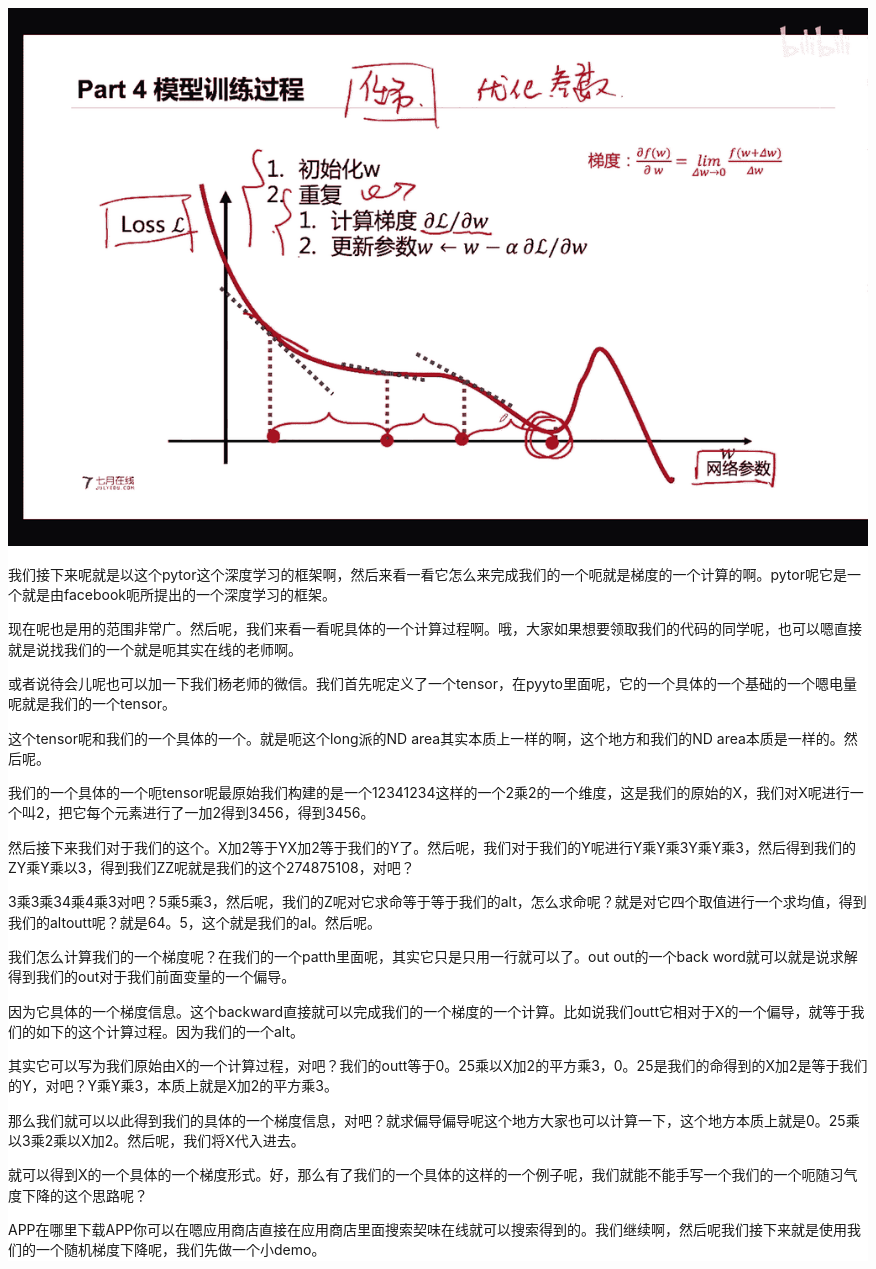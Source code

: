 ![](img/887311f6d331738932b5bf21cc1e6160_12.png)

我们接下来呢就是以这个pytor这个深度学习的框架啊，然后来看一看它怎么来完成我们的一个呃就是梯度的一个计算的啊。pytor呢它是一个就是由facebook呃所提出的一个深度学习的框架。

现在呢也是用的范围非常广。然后呢，我们来看一看呢具体的一个计算过程啊。哦，大家如果想要领取我们的代码的同学呢，也可以嗯直接就是说找我们的一个就是呃其实在线的老师啊。

或者说待会儿呢也可以加一下我们杨老师的微信。我们首先呢定义了一个tensor，在pyyto里面呢，它的一个具体的一个基础的一个嗯电量呢就是我们的一个tensor。

这个tensor呢和我们的一个具体的一个。就是呃这个long派的ND area其实本质上一样的啊，这个地方和我们的ND area本质是一样的。然后呢。

我们的一个具体的一个呃tensor呢最原始我们构建的是一个12341234这样的一个2乘2的一个维度，这是我们的原始的X，我们对X呢进行一个叫2，把它每个元素进行了一加2得到3456，得到3456。

然后接下来我们对于我们的这个。X加2等于YX加2等于我们的Y了。然后呢，我们对于我们的Y呢进行Y乘Y乘3Y乘Y乘3，然后得到我们的ZY乘Y乘以3，得到我们ZZ呢就是我们的这个274875108，对吧？

3乘3乘34乘4乘3对吧？5乘5乘3，然后呢，我们的Z呢对它求命等于等于我们的alt，怎么求命呢？就是对它四个取值进行一个求均值，得到我们的altoutt呢？就是64。5，这个就是我们的al。然后呢。

我们怎么计算我们的一个梯度呢？在我们的一个patth里面呢，其实它只是只用一行就可以了。out out的一个back word就可以就是说求解得到我们的out对于我们前面变量的一个偏导。

因为它具体的一个梯度信息。这个backward直接就可以完成我们的一个梯度的一个计算。比如说我们outt它相对于X的一个偏导，就等于我们的如下的这个计算过程。因为我们的一个alt。

其实它可以写为我们原始由X的一个计算过程，对吧？我们的outt等于0。25乘以X加2的平方乘3，0。25是我们的命得到的X加2是等于我们的Y，对吧？Y乘Y乘3，本质上就是X加2的平方乘3。

那么我们就可以以此得到我们的具体的一个梯度信息，对吧？就求偏导偏导呢这个地方大家也可以计算一下，这个地方本质上就是0。25乘以3乘2乘以X加2。然后呢，我们将X代入进去。

就可以得到X的一个具体的一个梯度形式。好，那么有了我们的一个具体的这样的一个例子呢，我们就能不能手写一个我们的一个呃随习气度下降的这个思路呢？

APP在哪里下载APP你可以在嗯应用商店直接在应用商店里面搜索契味在线就可以搜索得到的。我们继续啊，然后呢我们接下来就是使用我们的一个随机梯度下降呢，我们先做一个小demo。
